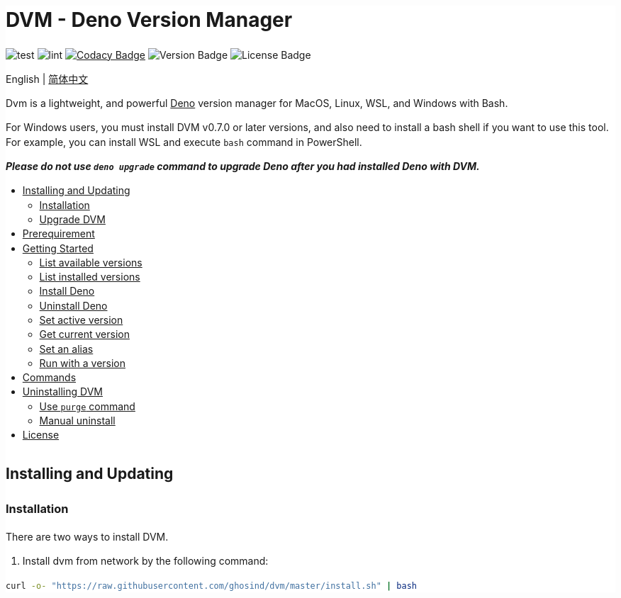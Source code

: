 # DVM - Deno Version Manager

![test](https://github.com/ghosind/dvm/workflows/test/badge.svg)
![lint](https://github.com/ghosind/dvm/workflows/lint/badge.svg)
[![Codacy Badge](https://app.codacy.com/project/badge/Grade/e11bedd87a194dd6a67140ec447ab51f)](https://www.codacy.com/manual/ghosind/dvm?utm_source=github.com&amp;utm_medium=referral&amp;utm_content=ghosind/dvm&amp;utm_campaign=Badge_Grade)
![Version Badge](https://img.shields.io/github/v/release/ghosind/dvm)
![License Badge](https://img.shields.io/github/license/ghosind/dvm)

English | [简体中文](./README-CN.md)

Dvm is a lightweight, and powerful [Deno](https://deno.land/) version manager for MacOS, Linux, WSL, and Windows with Bash.

For Windows users, you must install DVM v0.7.0 or later versions, and also need to install a bash shell if you want to use this tool. For example, you can install WSL and execute `bash` command in PowerShell.

***Please do not use `deno upgrade` command to upgrade Deno after you had installed Deno with DVM.***

- [Installing and Updating](#installing-and-updating)
   - [Installation](#installation)
   - [Upgrade DVM](#upgrade-dvm)
- [Prerequirement](#prerequirement)
- [Getting Started](#getting-started)
  - [List available versions](#list-available-versions)
  - [List installed versions](#list-installed-versions)
  - [Install Deno](#install-deno)
  - [Uninstall Deno](#uninstall-deno)
  - [Set active version](#set-active-version)
  - [Get current version](#get-current-version)
  - [Set an alias](#set-an-alias)
  - [Run with a version](#run-with-a-version)
- [Commands](#commands)
- [Uninstalling DVM](#uninstalling-dvm)
   - [Use `purge` command](#use-purge-command)
   - [Manual uninstall](#manual-uninstall)
- [License](#license)

## Installing and Updating

### Installation

There are two ways to install DVM.

1. Install dvm from network by the following command:

```sh
curl -o- "https://raw.githubusercontent.com/ghosind/dvm/master/install.sh" | bash
```

